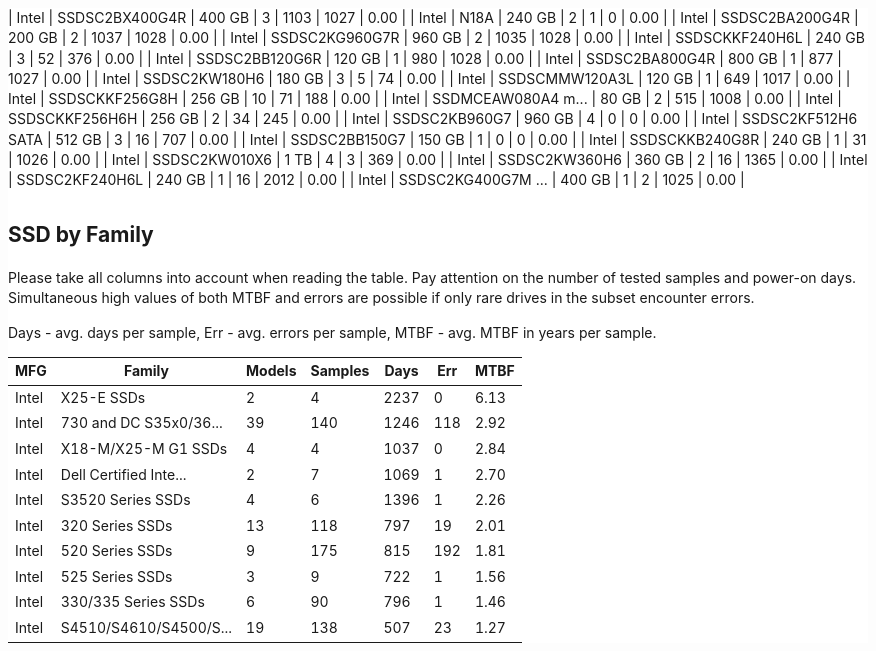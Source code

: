 | Intel     | SSDSC2BX400G4R     | 400 GB | 3       | 1103  | 1027  | 0.00   |
| Intel     | N18A               | 240 GB | 2       | 1     | 0     | 0.00   |
| Intel     | SSDSC2BA200G4R     | 200 GB | 2       | 1037  | 1028  | 0.00   |
| Intel     | SSDSC2KG960G7R     | 960 GB | 2       | 1035  | 1028  | 0.00   |
| Intel     | SSDSCKKF240H6L     | 240 GB | 3       | 52    | 376   | 0.00   |
| Intel     | SSDSC2BB120G6R     | 120 GB | 1       | 980   | 1028  | 0.00   |
| Intel     | SSDSC2BA800G4R     | 800 GB | 1       | 877   | 1027  | 0.00   |
| Intel     | SSDSC2KW180H6      | 180 GB | 3       | 5     | 74    | 0.00   |
| Intel     | SSDSCMMW120A3L     | 120 GB | 1       | 649   | 1017  | 0.00   |
| Intel     | SSDSCKKF256G8H     | 256 GB | 10      | 71    | 188   | 0.00   |
| Intel     | SSDMCEAW080A4 m... | 80 GB  | 2       | 515   | 1008  | 0.00   |
| Intel     | SSDSCKKF256H6H     | 256 GB | 2       | 34    | 245   | 0.00   |
| Intel     | SSDSC2KB960G7      | 960 GB | 4       | 0     | 0     | 0.00   |
| Intel     | SSDSC2KF512H6 SATA | 512 GB | 3       | 16    | 707   | 0.00   |
| Intel     | SSDSC2BB150G7      | 150 GB | 1       | 0     | 0     | 0.00   |
| Intel     | SSDSCKKB240G8R     | 240 GB | 1       | 31    | 1026  | 0.00   |
| Intel     | SSDSC2KW010X6      | 1 TB   | 4       | 3     | 369   | 0.00   |
| Intel     | SSDSC2KW360H6      | 360 GB | 2       | 16    | 1365  | 0.00   |
| Intel     | SSDSC2KF240H6L     | 240 GB | 1       | 16    | 2012  | 0.00   |
| Intel     | SSDSC2KG400G7M ... | 400 GB | 1       | 2     | 1025  | 0.00   |

SSD by Family
-------------

Please take all columns into account when reading the table. Pay attention on the
number of tested samples and power-on days. Simultaneous high values of both MTBF
and errors are possible if only rare drives in the subset encounter errors.

Days - avg. days per sample,
Err  - avg. errors per sample,
MTBF - avg. MTBF in years per sample.

| MFG       | Family                 | Models | Samples | Days  | Err   | MTBF |
|-----------|------------------------|--------|---------|-------|-------|------|
| Intel     | X25-E SSDs             | 2      | 4       | 2237  | 0     | 6.13   |
| Intel     | 730 and DC S35x0/36... | 39     | 140     | 1246  | 118   | 2.92   |
| Intel     | X18-M/X25-M G1 SSDs    | 4      | 4       | 1037  | 0     | 2.84   |
| Intel     | Dell Certified Inte... | 2      | 7       | 1069  | 1     | 2.70   |
| Intel     | S3520 Series SSDs      | 4      | 6       | 1396  | 1     | 2.26   |
| Intel     | 320 Series SSDs        | 13     | 118     | 797   | 19    | 2.01   |
| Intel     | 520 Series SSDs        | 9      | 175     | 815   | 192   | 1.81   |
| Intel     | 525 Series SSDs        | 3      | 9       | 722   | 1     | 1.56   |
| Intel     | 330/335 Series SSDs    | 6      | 90      | 796   | 1     | 1.46   |
| Intel     | S4510/S4610/S4500/S... | 19     | 138     | 507   | 23    | 1.27   |